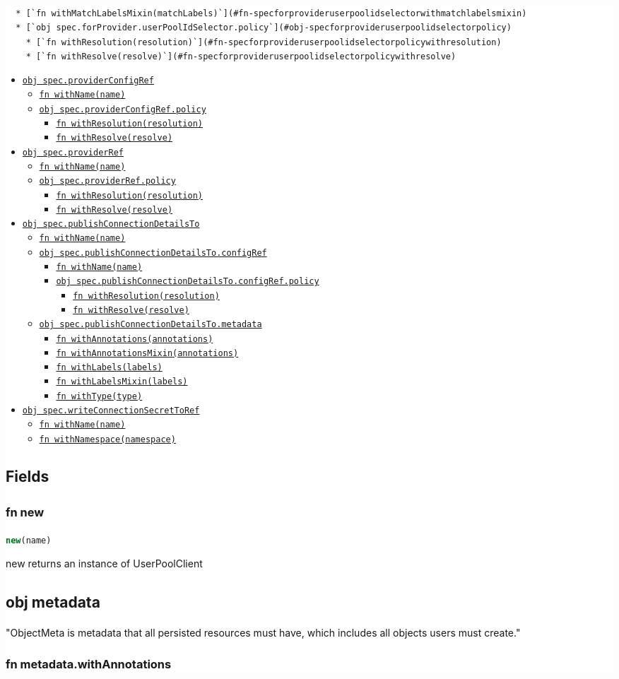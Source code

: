       * [`fn withMatchLabelsMixin(matchLabels)`](#fn-specforprovideruserpoolidselectorwithmatchlabelsmixin)
      * [`obj spec.forProvider.userPoolIdSelector.policy`](#obj-specforprovideruserpoolidselectorpolicy)
        * [`fn withResolution(resolution)`](#fn-specforprovideruserpoolidselectorpolicywithresolution)
        * [`fn withResolve(resolve)`](#fn-specforprovideruserpoolidselectorpolicywithresolve)
  * [`obj spec.providerConfigRef`](#obj-specproviderconfigref)
    * [`fn withName(name)`](#fn-specproviderconfigrefwithname)
    * [`obj spec.providerConfigRef.policy`](#obj-specproviderconfigrefpolicy)
      * [`fn withResolution(resolution)`](#fn-specproviderconfigrefpolicywithresolution)
      * [`fn withResolve(resolve)`](#fn-specproviderconfigrefpolicywithresolve)
  * [`obj spec.providerRef`](#obj-specproviderref)
    * [`fn withName(name)`](#fn-specproviderrefwithname)
    * [`obj spec.providerRef.policy`](#obj-specproviderrefpolicy)
      * [`fn withResolution(resolution)`](#fn-specproviderrefpolicywithresolution)
      * [`fn withResolve(resolve)`](#fn-specproviderrefpolicywithresolve)
  * [`obj spec.publishConnectionDetailsTo`](#obj-specpublishconnectiondetailsto)
    * [`fn withName(name)`](#fn-specpublishconnectiondetailstowithname)
    * [`obj spec.publishConnectionDetailsTo.configRef`](#obj-specpublishconnectiondetailstoconfigref)
      * [`fn withName(name)`](#fn-specpublishconnectiondetailstoconfigrefwithname)
      * [`obj spec.publishConnectionDetailsTo.configRef.policy`](#obj-specpublishconnectiondetailstoconfigrefpolicy)
        * [`fn withResolution(resolution)`](#fn-specpublishconnectiondetailstoconfigrefpolicywithresolution)
        * [`fn withResolve(resolve)`](#fn-specpublishconnectiondetailstoconfigrefpolicywithresolve)
    * [`obj spec.publishConnectionDetailsTo.metadata`](#obj-specpublishconnectiondetailstometadata)
      * [`fn withAnnotations(annotations)`](#fn-specpublishconnectiondetailstometadatawithannotations)
      * [`fn withAnnotationsMixin(annotations)`](#fn-specpublishconnectiondetailstometadatawithannotationsmixin)
      * [`fn withLabels(labels)`](#fn-specpublishconnectiondetailstometadatawithlabels)
      * [`fn withLabelsMixin(labels)`](#fn-specpublishconnectiondetailstometadatawithlabelsmixin)
      * [`fn withType(type)`](#fn-specpublishconnectiondetailstometadatawithtype)
  * [`obj spec.writeConnectionSecretToRef`](#obj-specwriteconnectionsecrettoref)
    * [`fn withName(name)`](#fn-specwriteconnectionsecrettorefwithname)
    * [`fn withNamespace(namespace)`](#fn-specwriteconnectionsecrettorefwithnamespace)

## Fields

### fn new

```ts
new(name)
```

new returns an instance of UserPoolClient

## obj metadata

"ObjectMeta is metadata that all persisted resources must have, which includes all objects users must create."

### fn metadata.withAnnotations
